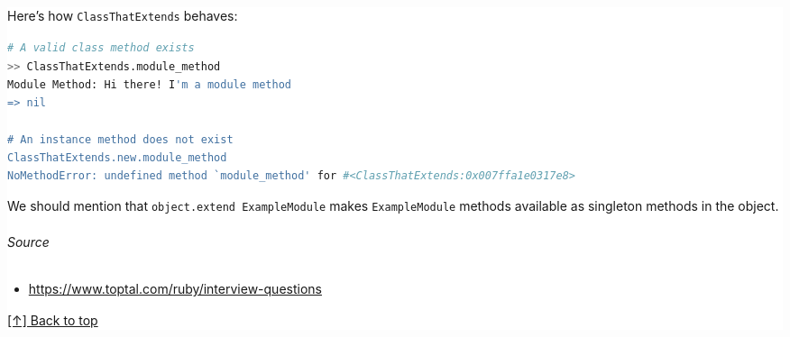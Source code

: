 Here’s how `ClassThatExtends` behaves:

```sh
# A valid class method exists
>> ClassThatExtends.module_method
Module Method: Hi there! I'm a module method
=> nil

# An instance method does not exist
ClassThatExtends.new.module_method
NoMethodError: undefined method `module_method' for #<ClassThatExtends:0x007ffa1e0317e8>
```

We should mention that `object.extend ExampleModule` makes `ExampleModule` methods available as singleton methods in the object.

###### Source

* https://www.toptal.com/ruby/interview-questions

[[↑] Back to top](#Ruby)
